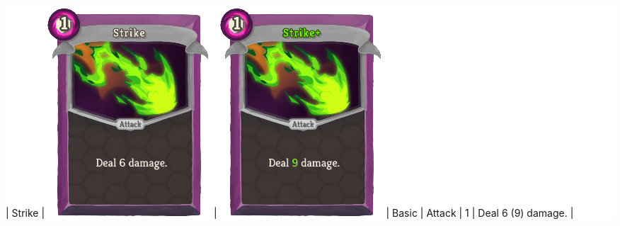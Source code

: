 | Strike | ![](small-card-images/Hexa_ghost-Strike.png) | ![](small-card-images/Hexa_ghost-StrikePlus.png) | Basic | Attack | 1 | Deal 6 (9) damage. |